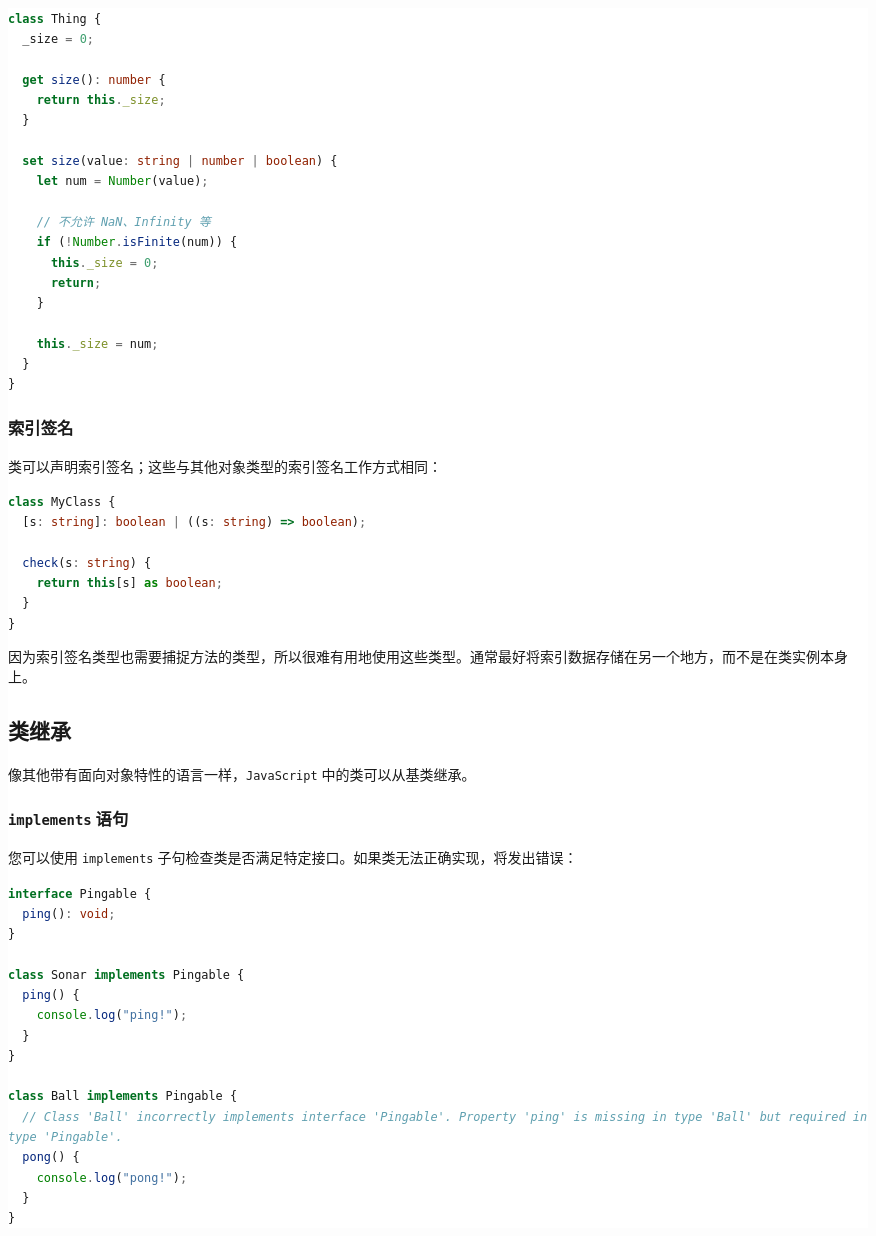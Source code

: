 ```ts
class Thing {
  _size = 0;

  get size(): number {
    return this._size;
  }

  set size(value: string | number | boolean) {
    let num = Number(value);

    // 不允许 NaN、Infinity 等
    if (!Number.isFinite(num)) {
      this._size = 0;
      return;
    }

    this._size = num;
  }
}
```

### 索引签名

类可以声明索引签名；这些与其他对象类型的索引签名工作方式相同：

```ts
class MyClass {
  [s: string]: boolean | ((s: string) => boolean);

  check(s: string) {
    return this[s] as boolean;
  }
}
```

因为索引签名类型也需要捕捉方法的类型，所以很难有用地使用这些类型。通常最好将索引数据存储在另一个地方，而不是在类实例本身上。

## 类继承

像其他带有面向对象特性的语言一样，`JavaScript` 中的类可以从基类继承。

### `implements` 语句

您可以使用 `implements` 子句检查类是否满足特定接口。如果类无法正确实现，将发出错误：

```ts
interface Pingable {
  ping(): void;
}

class Sonar implements Pingable {
  ping() {
    console.log("ping!");
  }
}

class Ball implements Pingable {
  // Class 'Ball' incorrectly implements interface 'Pingable'. Property 'ping' is missing in type 'Ball' but required in type 'Pingable'.
  pong() {
    console.log("pong!");
  }
}
```
